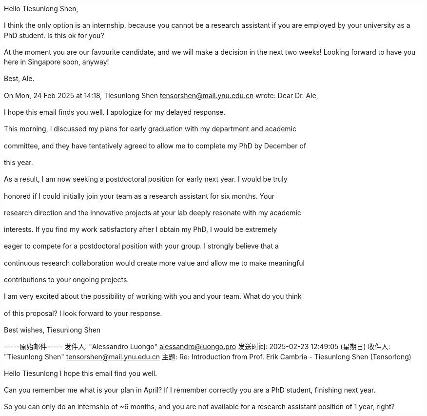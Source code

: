 Hello Tiesunlong Shen,

I think the only option is an internship, because you cannot be a research assistant if you are employed by your university as a PhD student. 
Is this ok for you?

At the moment you are our favourite candidate, and we will make a decision in the next two weeks!  Looking forward to have you here in Singapore soon, anyway! 

Best,
Ale. 

On Mon, 24 Feb 2025 at 14:18, Tiesunlong Shen <tensorshen@mail.ynu.edu.cn> wrote:
Dear Dr. Ale,


I hope this email finds you well. I apologize for my delayed response. 


This morning, I discussed my plans for early graduation with my department and academic 

committee, and they have tentatively agreed to allow me to complete my PhD by December of 

this year. 


As a result, I am now seeking a postdoctoral position for early next year. I would be truly 

honored if I could initially join your team as a research assistant for six months. Your 

research direction and the innovative projects at your lab deeply resonate with my academic 

interests. If you find my work satisfactory after I obtain my PhD, I would be extremely 

eager to compete for a postdoctoral position with your group. I strongly believe that a 

continuous research collaboration would create more value and allow me to make meaningful 

contributions to your ongoing projects.


I am very excited about the possibility of working with you and your team. What do you think

of this proposal? I look forward to your response.


Best wishes,
Tiesunlong Shen




-----原始邮件-----
发件人: "Alessandro Luongo" <alessandro@luongo.pro>
发送时间: 2025-02-23 12:49:05 (星期日)
收件人: "Tiesunlong Shen" <tensorshen@mail.ynu.edu.cn>
主题: Re: Introduction from Prof. Erik Cambria - Tiesunlong Shen (Tensorlong)

Hello Tiesunlong
I hope this email find you well.

Can you remember me what is your plan in April? If I remember correctly you are a PhD student, finishing next year. 

So you can only do an internship of ~6 months, and you are not available for a research assistant position of 1 year, right?
